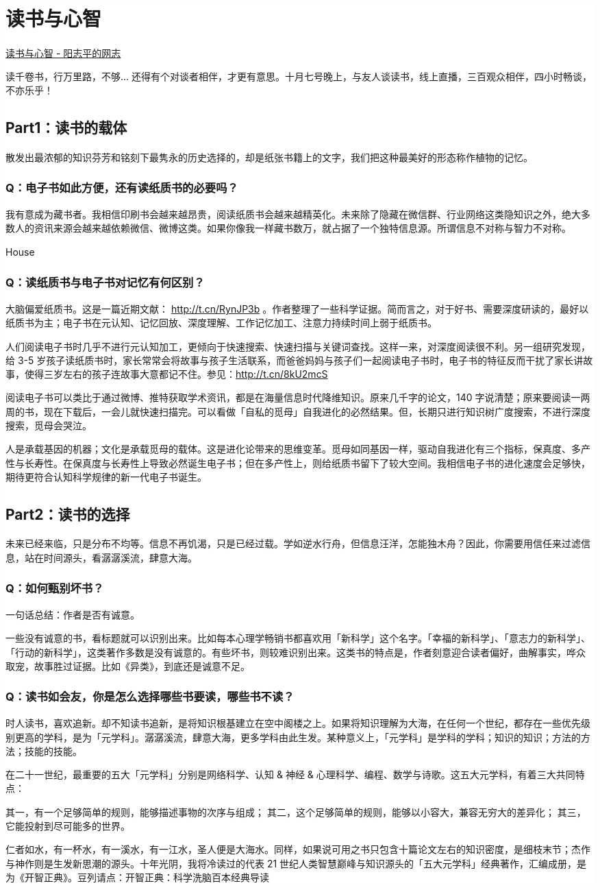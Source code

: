 # 读书与心智

[读书与心智 - 阳志平的网志](https://www.yangzhiping.com/psy/openmintalk.html)

读千卷书，行万里路，不够… 还得有个对谈者相伴，才更有意思。十月七号晚上，与友人谈读书，线上直播，三百观众相伴，四小时畅谈，不亦乐乎！

## Part1：读书的载体

散发出最浓郁的知识芬芳和铭刻下最隽永的历史选择的，却是纸张书籍上的文字，我们把这种最美好的形态称作植物的记忆。

### Q：电子书如此方便，还有读纸质书的必要吗？

我有意成为藏书者。我相信印刷书会越来越昂贵，阅读纸质书会越来越精英化。未来除了隐藏在微信群、行业网络这类隐知识之外，绝大多数人的资讯来源会越来越依赖微信、微博这类。如果你像我一样藏书数万，就占据了一个独特信息源。所谓信息不对称与智力不对称。

House


### Q：读纸质书与电子书对记忆有何区别？

大脑偏爱纸质书。这是一篇近期文献： http://t.cn/RynJP3b 。作者整理了一些科学证据。简而言之，对于好书、需要深度研读的，最好以纸质书为主；电子书在元认知、记忆回放、深度理解、工作记忆加工、注意力持续时间上弱于纸质书。

人们阅读电子书时几乎不进行元认知加工，更倾向于快速搜索、快速扫描与关键词查找。这样一来，对深度阅读很不利。另一组研究发现，给 3-5 岁孩子读纸质书时，家长常常会将故事与孩子生活联系，而爸爸妈妈与孩子们一起阅读电子书时，电子书的特征反而干扰了家长讲故事，使得三岁左右的孩子连故事大意都记不住。参见：http://t.cn/8kU2mcS

阅读电子书可以类比于通过微博、推特获取学术资讯，都是在海量信息时代降维知识。原来几千字的论文，140 字说清楚；原来要阅读一两周的书，现在下载后，一会儿就快速扫描完。可以看做「自私的觅母」自我进化的必然结果。但，长期只进行知识树广度搜索，不进行深度搜索，觅母会哭泣。

人是承载基因的机器；文化是承载觅母的载体。这是进化论带来的思维变革。觅母如同基因一样，驱动自我进化有三个指标，保真度、多产性与长寿性。在保真度与长寿性上导致必然诞生电子书；但在多产性上，则给纸质书留下了较大空间。我相信电子书的进化速度会足够快，期待更符合认知科学规律的新一代电子书诞生。

## Part2：读书的选择

未来已经来临，只是分布不均等。信息不再饥渴，只是已经过载。学如逆水行舟，但信息汪洋，怎能独木舟？因此，你需要用信任来过滤信息，站在时间源头，看潺潺溪流，肆意大海。

### Q：如何甄别坏书？

一句话总结：作者是否有诚意。

一些没有诚意的书，看标题就可以识别出来。比如每本心理学畅销书都喜欢用「新科学」这个名字。「幸福的新科学」、「意志力的新科学」、「行动的新科学」，这类著作多数是没有诚意的。有些坏书，则较难识别出来。这类书的特点是，作者刻意迎合读者偏好，曲解事实，哗众取宠，故事胜过证据。比如《异类》，到底还是诚意不足。

### Q：读书如会友，你是怎么选择哪些书要读，哪些书不读？

时人读书，喜欢追新。却不知读书追新，是将知识根基建立在空中阁楼之上。如果将知识理解为大海，在任何一个世纪，都存在一些优先级别更高的学科，是为「元学科」。潺潺溪流，肆意大海，更多学科由此生发。某种意义上，「元学科」是学科的学科；知识的知识；方法的方法；技能的技能。

在二十一世纪，最重要的五大「元学科」分别是网络科学、认知 & 神经 & 心理科学、编程、数学与诗歌。这五大元学科，有着三大共同特点：

其一，有一个足够简单的规则，能够描述事物的次序与组成； 其二，这个足够简单的规则，能够以小容大，兼容无穷大的差异化； 其三，它能投射到尽可能多的世界。

仁者如水，有一杯水，有一溪水，有一江水，圣人便是大海水。同样，如果说可用之书只包含十篇论文左右的知识密度，是细枝末节；杰作与神作则是生发新思潮的源头。十年光阴，我将冷读过的代表 21 世纪人类智慧巅峰与知识源头的「五大元学科」经典著作，汇编成册，是为《开智正典》。豆列请点：开智正典：科学洗脑百本经典导读
